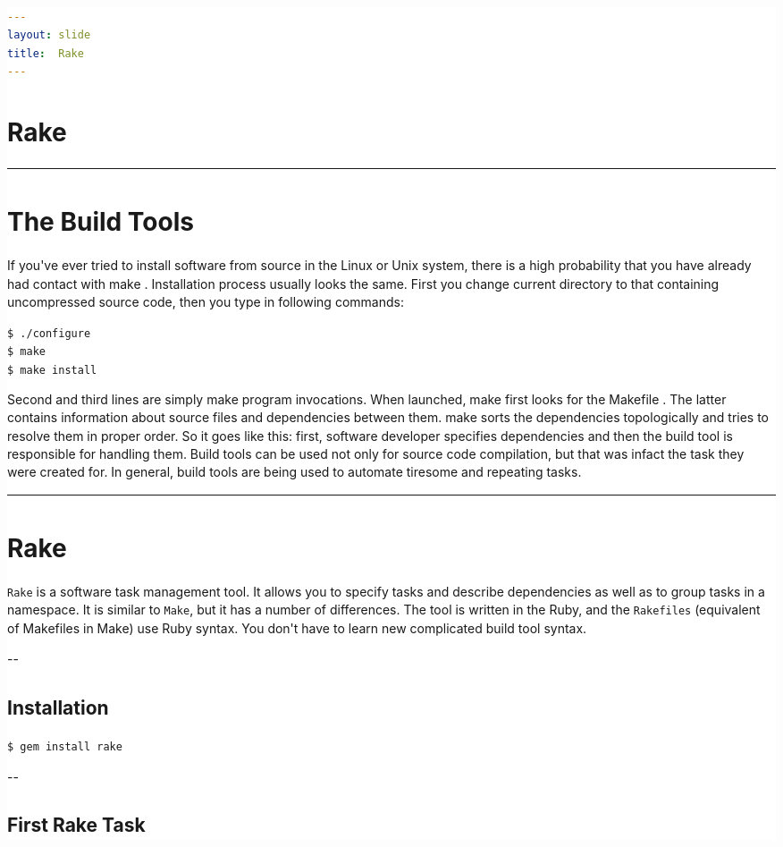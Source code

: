 ```yaml
---
layout: slide
title:  Rake
---
```


# Rake

---

# The Build Tools

If you've ever tried to install software from source in the Linux or Unix system, there is a high
probability that you have already had contact with make . Installation process usually looks the
same. First you change current directory to that containing uncompressed source code, then you type
in following commands:

```bash
$ ./configure
$ make
$ make install
```

Second and third lines are simply make program invocations. When launched, make first looks for the
Makefile . The latter contains information about source files and dependencies between them. make
sorts the dependencies topologically and tries to resolve them in proper order. So it goes like
this: first, software developer specifies dependencies and then the build tool is responsible for
handling them.  Build tools can be used not only for source code compilation, but that was infact
the task they were created for. In general, build tools are being used to automate tiresome and
repeating tasks.

---

# Rake

`Rake` is a software task management tool. It allows you to specify tasks and describe dependencies
as well as to group tasks in a namespace.  It is similar to `Make`, but it has a number of
differences. The tool is written in the Ruby, and the `Rakefiles` (equivalent of Makefiles in Make)
use Ruby syntax. You don't have to learn new complicated build tool syntax.

--

## Installation

```bash
$ gem install rake
```

--

## First Rake Task
